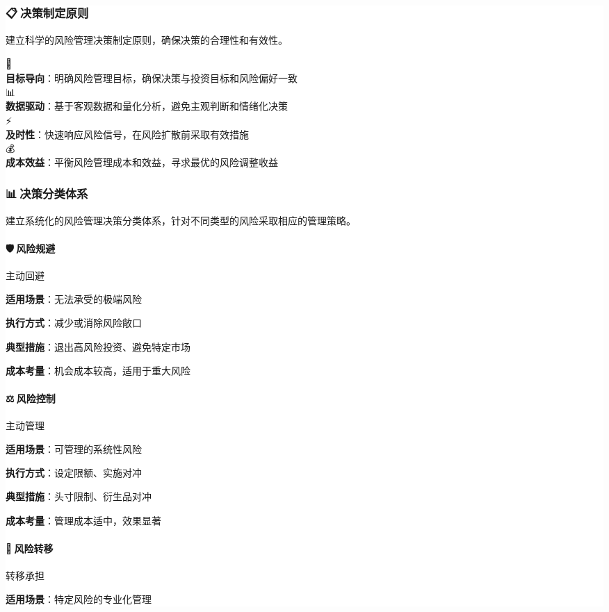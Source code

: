 ### 📋 决策制定原则

建立科学的风险管理决策制定原则，确保决策的合理性和有效性。

<div class="key-points-cards">
<div class="key-point">
<span class="key-point-icon">🎯</span>
<div class="key-point-content">
<strong>目标导向</strong>：明确风险管理目标，确保决策与投资目标和风险偏好一致</div>
</div>
<div class="key-point">
<span class="key-point-icon">📊</span>
<div class="key-point-content">
<strong>数据驱动</strong>：基于客观数据和量化分析，避免主观判断和情绪化决策</div>
</div>
<div class="key-point">
<span class="key-point-icon">⚡</span>
<div class="key-point-content">
<strong>及时性</strong>：快速响应风险信号，在风险扩散前采取有效措施</div>
</div>
<div class="key-point">
<span class="key-point-icon">💰</span>
<div class="key-point-content">
<strong>成本效益</strong>：平衡风险管理成本和效益，寻求最优的风险调整收益</div>
</div>
</div>

### 📊 决策分类体系

建立系统化的风险管理决策分类体系，针对不同类型的风险采取相应的管理策略。

<div class="decision-classification">
<div class="status-cards">
<div class="status-card blue">
<div class="status-header">
<h4>🛡️ 风险规避</h4>
<span class="status-label">主动回避</span>
</div>
<div class="status-content">
<p><strong>适用场景</strong>：无法承受的极端风险</p>
<p><strong>执行方式</strong>：减少或消除风险敞口</p>
<p><strong>典型措施</strong>：退出高风险投资、避免特定市场</p>
<p><strong>成本考量</strong>：机会成本较高，适用于重大风险</p>
</div>
</div>
<div class="status-card green">
<div class="status-header">
<h4>⚖️ 风险控制</h4>
<span class="status-label">主动管理</span>
</div>
<div class="status-content">
<p><strong>适用场景</strong>：可管理的系统性风险</p>
<p><strong>执行方式</strong>：设定限额、实施对冲</p>
<p><strong>典型措施</strong>：头寸限制、衍生品对冲</p>
<p><strong>成本考量</strong>：管理成本适中，效果显著</p>
</div>
</div>
<div class="status-card yellow">
<div class="status-header">
<h4>🔄 风险转移</h4>
<span class="status-label">转移承担</span>
</div>
<div class="status-content">
<p><strong>适用场景</strong>：特定风险的专业化管理</p>